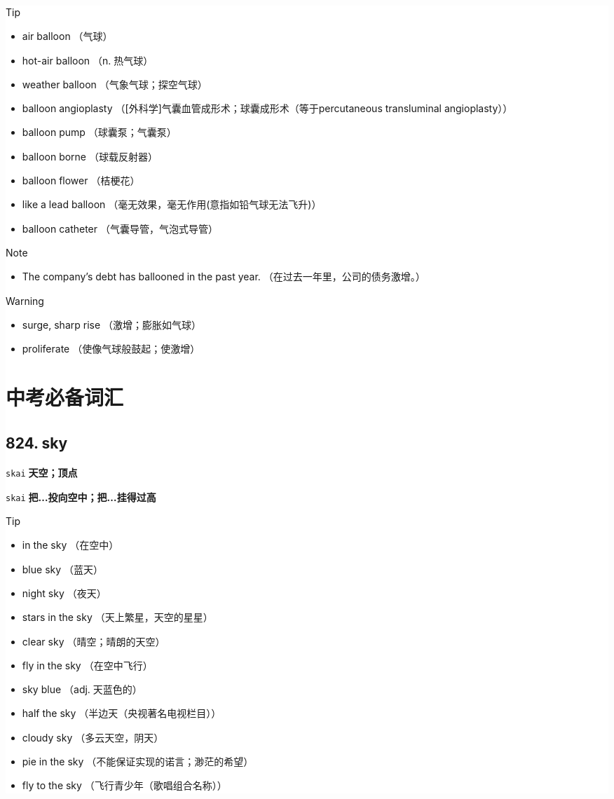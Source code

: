 > [!TIP]
>
> - air balloon （气球）
>
> - hot-air balloon （n. 热气球）
>
> - weather balloon （气象气球；探空气球）
>
> - balloon angioplasty （[外科学]气囊血管成形术；球囊成形术（等于percutaneous transluminal angioplasty））
>
> - balloon pump （球囊泵；气囊泵）
>
> - balloon borne （球载反射器）
>
> - balloon flower （桔梗花）
>
> - like a lead balloon （毫无效果，毫无作用(意指如铅气球无法飞升)）
>
> - balloon catheter （气囊导管，气泡式导管）
>

> [!NOTE]
>
> - The company’s debt has ballooned in the past year. （在过去一年里，公司的债务激增。）
>

> [!WARNING]
>
> - surge, sharp rise （激增；膨胀如气球）
>
> - proliferate （使像气球般鼓起；使激增）
>

# 中考必备词汇

## 824. sky

`skai`  **天空；顶点**

`skai`  **把…投向空中；把…挂得过高**

> [!TIP]
>
> - in the sky （在空中）
>
> - blue sky （蓝天）
>
> - night sky （夜天）
>
> - stars in the sky （天上繁星，天空的星星）
>
> - clear sky （晴空；晴朗的天空）
>
> - fly in the sky （在空中飞行）
>
> - sky blue （adj. 天蓝色的）
>
> - half the sky （半边天（央视著名电视栏目））
>
> - cloudy sky （多云天空，阴天）
>
> - pie in the sky （不能保证实现的诺言；渺茫的希望）
>
> - fly to the sky （飞行青少年（歌唱组合名称））